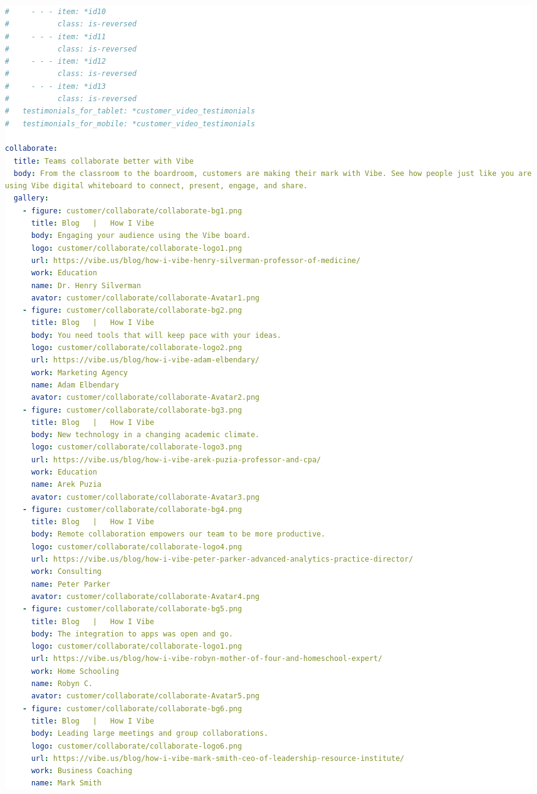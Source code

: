 ```yaml
#     - - - item: *id10
#           class: is-reversed
#     - - - item: *id11
#           class: is-reversed
#     - - - item: *id12
#           class: is-reversed
#     - - - item: *id13
#           class: is-reversed
#   testimonials_for_tablet: *customer_video_testimonials
#   testimonials_for_mobile: *customer_video_testimonials

collaborate:
  title: Teams collaborate better with Vibe
  body: From the classroom to the boardroom, customers are making their mark with Vibe. See how people just like you are using Vibe digital whiteboard to connect, present, engage, and share.
  gallery:
    - figure: customer/collaborate/collaborate-bg1.png
      title: Blog   |   How I Vibe
      body: Engaging your audience using the Vibe board.
      logo: customer/collaborate/collaborate-logo1.png
      url: https://vibe.us/blog/how-i-vibe-henry-silverman-professor-of-medicine/
      work: Education
      name: Dr. Henry Silverman
      avator: customer/collaborate/collaborate-Avatar1.png
    - figure: customer/collaborate/collaborate-bg2.png
      title: Blog   |   How I Vibe
      body: You need tools that will keep pace with your ideas.
      logo: customer/collaborate/collaborate-logo2.png
      url: https://vibe.us/blog/how-i-vibe-adam-elbendary/
      work: Marketing Agency
      name: Adam Elbendary
      avator: customer/collaborate/collaborate-Avatar2.png
    - figure: customer/collaborate/collaborate-bg3.png
      title: Blog   |   How I Vibe
      body: New technology in a changing academic climate.
      logo: customer/collaborate/collaborate-logo3.png
      url: https://vibe.us/blog/how-i-vibe-arek-puzia-professor-and-cpa/
      work: Education
      name: Arek Puzia
      avator: customer/collaborate/collaborate-Avatar3.png
    - figure: customer/collaborate/collaborate-bg4.png
      title: Blog   |   How I Vibe
      body: Remote collaboration empowers our team to be more productive.
      logo: customer/collaborate/collaborate-logo4.png
      url: https://vibe.us/blog/how-i-vibe-peter-parker-advanced-analytics-practice-director/
      work: Consulting
      name: Peter Parker
      avator: customer/collaborate/collaborate-Avatar4.png
    - figure: customer/collaborate/collaborate-bg5.png
      title: Blog   |   How I Vibe
      body: The integration to apps was open and go.
      logo: customer/collaborate/collaborate-logo1.png
      url: https://vibe.us/blog/how-i-vibe-robyn-mother-of-four-and-homeschool-expert/
      work: Home Schooling
      name: Robyn C.
      avator: customer/collaborate/collaborate-Avatar5.png
    - figure: customer/collaborate/collaborate-bg6.png
      title: Blog   |   How I Vibe
      body: Leading large meetings and group collaborations.
      logo: customer/collaborate/collaborate-logo6.png
      url: https://vibe.us/blog/how-i-vibe-mark-smith-ceo-of-leadership-resource-institute/
      work: Business Coaching
      name: Mark Smith
```